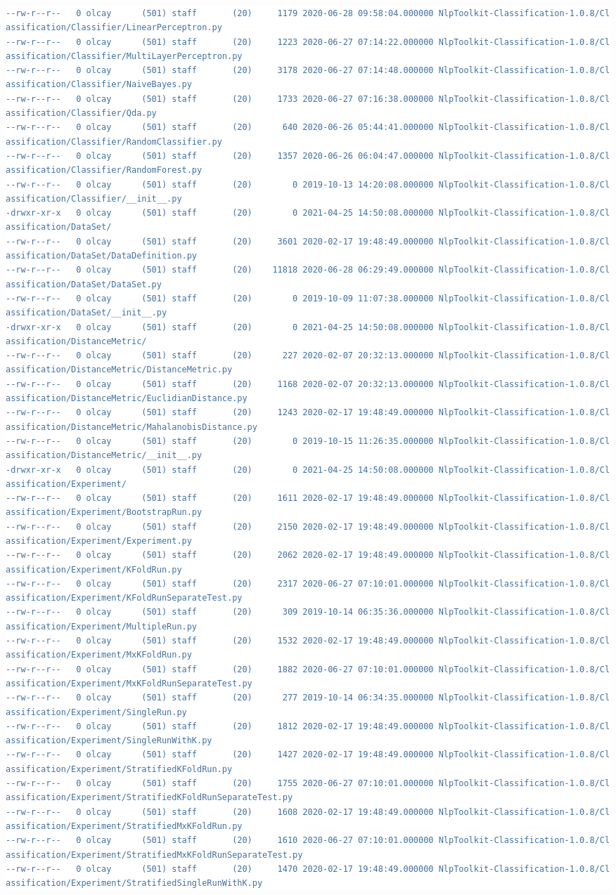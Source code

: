 ```diff
--rw-r--r--   0 olcay      (501) staff       (20)     1179 2020-06-28 09:58:04.000000 NlpToolkit-Classification-1.0.8/Classification/Classifier/LinearPerceptron.py
--rw-r--r--   0 olcay      (501) staff       (20)     1223 2020-06-27 07:14:22.000000 NlpToolkit-Classification-1.0.8/Classification/Classifier/MultiLayerPerceptron.py
--rw-r--r--   0 olcay      (501) staff       (20)     3178 2020-06-27 07:14:48.000000 NlpToolkit-Classification-1.0.8/Classification/Classifier/NaiveBayes.py
--rw-r--r--   0 olcay      (501) staff       (20)     1733 2020-06-27 07:16:38.000000 NlpToolkit-Classification-1.0.8/Classification/Classifier/Qda.py
--rw-r--r--   0 olcay      (501) staff       (20)      640 2020-06-26 05:44:41.000000 NlpToolkit-Classification-1.0.8/Classification/Classifier/RandomClassifier.py
--rw-r--r--   0 olcay      (501) staff       (20)     1357 2020-06-26 06:04:47.000000 NlpToolkit-Classification-1.0.8/Classification/Classifier/RandomForest.py
--rw-r--r--   0 olcay      (501) staff       (20)        0 2019-10-13 14:20:08.000000 NlpToolkit-Classification-1.0.8/Classification/Classifier/__init__.py
-drwxr-xr-x   0 olcay      (501) staff       (20)        0 2021-04-25 14:50:08.000000 NlpToolkit-Classification-1.0.8/Classification/DataSet/
--rw-r--r--   0 olcay      (501) staff       (20)     3601 2020-02-17 19:48:49.000000 NlpToolkit-Classification-1.0.8/Classification/DataSet/DataDefinition.py
--rw-r--r--   0 olcay      (501) staff       (20)    11818 2020-06-28 06:29:49.000000 NlpToolkit-Classification-1.0.8/Classification/DataSet/DataSet.py
--rw-r--r--   0 olcay      (501) staff       (20)        0 2019-10-09 11:07:38.000000 NlpToolkit-Classification-1.0.8/Classification/DataSet/__init__.py
-drwxr-xr-x   0 olcay      (501) staff       (20)        0 2021-04-25 14:50:08.000000 NlpToolkit-Classification-1.0.8/Classification/DistanceMetric/
--rw-r--r--   0 olcay      (501) staff       (20)      227 2020-02-07 20:32:13.000000 NlpToolkit-Classification-1.0.8/Classification/DistanceMetric/DistanceMetric.py
--rw-r--r--   0 olcay      (501) staff       (20)     1168 2020-02-07 20:32:13.000000 NlpToolkit-Classification-1.0.8/Classification/DistanceMetric/EuclidianDistance.py
--rw-r--r--   0 olcay      (501) staff       (20)     1243 2020-02-17 19:48:49.000000 NlpToolkit-Classification-1.0.8/Classification/DistanceMetric/MahalanobisDistance.py
--rw-r--r--   0 olcay      (501) staff       (20)        0 2019-10-15 11:26:35.000000 NlpToolkit-Classification-1.0.8/Classification/DistanceMetric/__init__.py
-drwxr-xr-x   0 olcay      (501) staff       (20)        0 2021-04-25 14:50:08.000000 NlpToolkit-Classification-1.0.8/Classification/Experiment/
--rw-r--r--   0 olcay      (501) staff       (20)     1611 2020-02-17 19:48:49.000000 NlpToolkit-Classification-1.0.8/Classification/Experiment/BootstrapRun.py
--rw-r--r--   0 olcay      (501) staff       (20)     2150 2020-02-17 19:48:49.000000 NlpToolkit-Classification-1.0.8/Classification/Experiment/Experiment.py
--rw-r--r--   0 olcay      (501) staff       (20)     2062 2020-02-17 19:48:49.000000 NlpToolkit-Classification-1.0.8/Classification/Experiment/KFoldRun.py
--rw-r--r--   0 olcay      (501) staff       (20)     2317 2020-06-27 07:10:01.000000 NlpToolkit-Classification-1.0.8/Classification/Experiment/KFoldRunSeparateTest.py
--rw-r--r--   0 olcay      (501) staff       (20)      309 2019-10-14 06:35:36.000000 NlpToolkit-Classification-1.0.8/Classification/Experiment/MultipleRun.py
--rw-r--r--   0 olcay      (501) staff       (20)     1532 2020-02-17 19:48:49.000000 NlpToolkit-Classification-1.0.8/Classification/Experiment/MxKFoldRun.py
--rw-r--r--   0 olcay      (501) staff       (20)     1882 2020-06-27 07:10:01.000000 NlpToolkit-Classification-1.0.8/Classification/Experiment/MxKFoldRunSeparateTest.py
--rw-r--r--   0 olcay      (501) staff       (20)      277 2019-10-14 06:34:35.000000 NlpToolkit-Classification-1.0.8/Classification/Experiment/SingleRun.py
--rw-r--r--   0 olcay      (501) staff       (20)     1812 2020-02-17 19:48:49.000000 NlpToolkit-Classification-1.0.8/Classification/Experiment/SingleRunWithK.py
--rw-r--r--   0 olcay      (501) staff       (20)     1427 2020-02-17 19:48:49.000000 NlpToolkit-Classification-1.0.8/Classification/Experiment/StratifiedKFoldRun.py
--rw-r--r--   0 olcay      (501) staff       (20)     1755 2020-06-27 07:10:01.000000 NlpToolkit-Classification-1.0.8/Classification/Experiment/StratifiedKFoldRunSeparateTest.py
--rw-r--r--   0 olcay      (501) staff       (20)     1608 2020-02-17 19:48:49.000000 NlpToolkit-Classification-1.0.8/Classification/Experiment/StratifiedMxKFoldRun.py
--rw-r--r--   0 olcay      (501) staff       (20)     1610 2020-06-27 07:10:01.000000 NlpToolkit-Classification-1.0.8/Classification/Experiment/StratifiedMxKFoldRunSeparateTest.py
--rw-r--r--   0 olcay      (501) staff       (20)     1470 2020-02-17 19:48:49.000000 NlpToolkit-Classification-1.0.8/Classification/Experiment/StratifiedSingleRunWithK.py
```